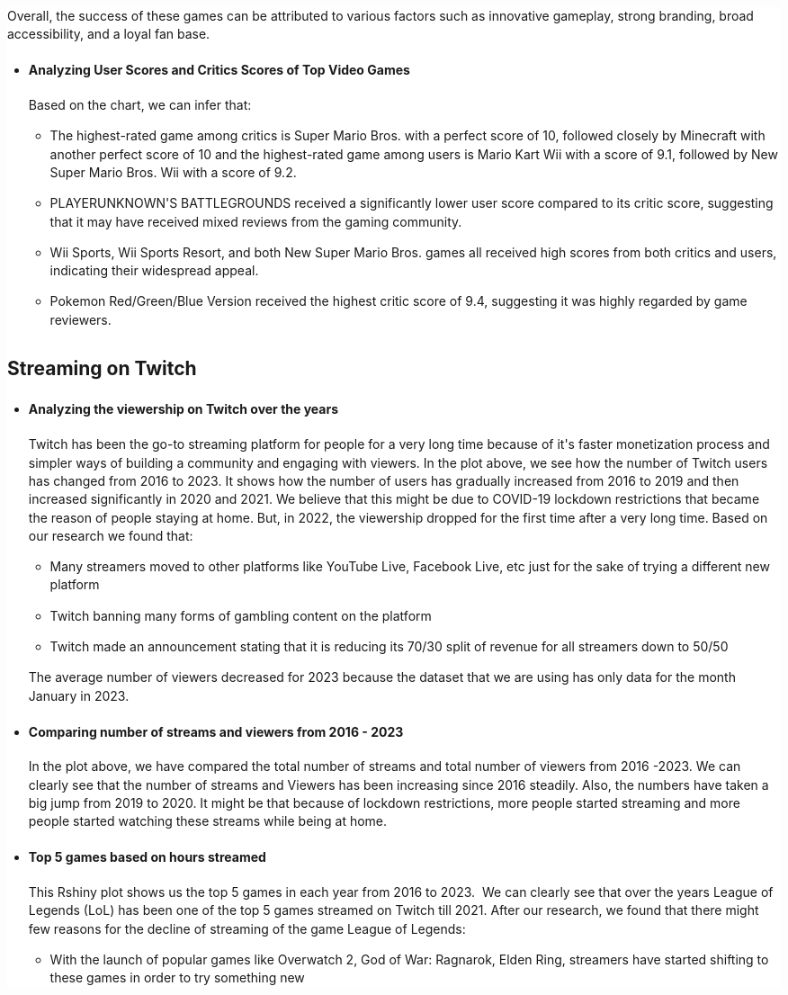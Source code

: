    Overall, the success of these games can be attributed to various factors such as innovative gameplay, strong branding, broad accessibility, and a loyal fan base.

- #### Analyzing User Scores and Critics Scores of Top Video Games
  Based on the chart, we can infer that:

   -   The highest-rated game among critics is Super Mario Bros. with a perfect score of 10, followed closely by Minecraft with another perfect score of 10 and the highest-rated game among users is Mario Kart Wii with a score of 9.1, followed by New Super Mario Bros. Wii with a score of 9.2.

   -   PLAYERUNKNOWN'S BATTLEGROUNDS received a significantly lower user score compared to its critic score, suggesting that it may have received mixed reviews from the gaming community.

   -   Wii Sports, Wii Sports Resort, and both New Super Mario Bros. games all received high scores from both critics and users, indicating their widespread appeal.

   -   Pokemon Red/Green/Blue Version received the highest critic score of 9.4, suggesting it was highly regarded by game reviewers.
  

## Streaming on Twitch
- #### Analyzing the viewership on Twitch over the years
  Twitch has been the go-to streaming platform for people for a very long time because of it's faster monetization process and simpler ways of building a community and engaging with viewers. In the plot above, we see how the number of Twitch users has changed from 2016 to 2023. It shows how the number     of users has gradually increased from 2016 to 2019 and then increased significantly in 2020 and 2021. We believe that this might be due to COVID-19 lockdown restrictions that became the reason of people staying at home. But, in 2022, the viewership dropped for the first time after a very long time. 
  Based on our research we found that:
   
   -   Many streamers moved to other platforms like YouTube Live, Facebook Live, etc just for the sake of trying a different new platform
   
   -   Twitch banning many forms of gambling content on the platform
   
   -   Twitch made an announcement stating that it is reducing its 70/30 split of revenue for all streamers down to 50/50
   
   The average number of viewers decreased for 2023 because the dataset that we are using has only data for the month January in 2023.

- #### Comparing number of streams and viewers from 2016 - 2023
    In the plot above, we have compared the total number of streams and total number of viewers from 2016 -2023. We can clearly see that the number of streams and Viewers has been increasing since 2016 steadily. Also, the numbers have taken a big jump from 2019 to 2020. It might be that because of           lockdown restrictions, more people started streaming and more people started watching these streams while being at home.

- #### Top 5 games based on hours streamed
    This Rshiny plot shows us the top 5 games in each year from 2016 to 2023.  We can clearly see that over the years League of Legends (LoL) has been one of the top 5 games streamed on Twitch till 2021.
    After our research, we found that there might few reasons for the decline of streaming of the game League of Legends:

   -   With the launch of popular games like Overwatch 2, God of War: Ragnarok, Elden Ring, streamers have started shifting to these games in order to try something new
